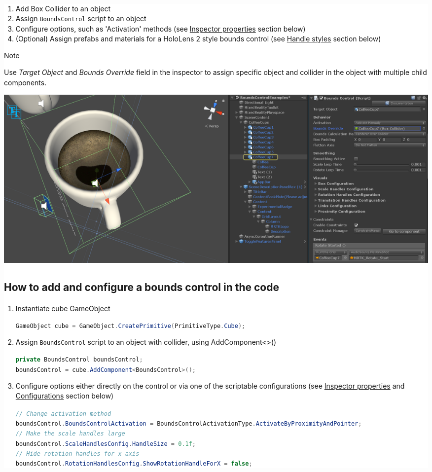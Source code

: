 1. Add Box Collider to an object
2. Assign `BoundsControl` script to an object
3. Configure options, such as 'Activation' methods (see [Inspector properties](#inspector-properties) section below)
4. (Optional) Assign prefabs and materials for a HoloLens 2 style bounds control (see [Handle styles](#handle-styles) section below)

> [!NOTE]
> Use *Target Object* and *Bounds Override* field in the inspector to assign specific object and collider in the object with multiple child components.

![Bounds Control](../Documentation/Images/BoundsControl/MRTK_BoundsControl_Assign.png)

## How to add and configure a bounds control in the code

1. Instantiate cube GameObject

    ```c#
    GameObject cube = GameObject.CreatePrimitive(PrimitiveType.Cube);
    ```

1. Assign `BoundsControl` script to an object with collider, using AddComponent<>()

    ```c#
    private BoundsControl boundsControl;
    boundsControl = cube.AddComponent<BoundsControl>();
    ```

1. Configure options either directly on the control or via one of the scriptable configurations (see [Inspector properties](#inspector-properties) and [Configurations](#configuration-objects) section below)

    ```c#
	// Change activation method
	boundsControl.BoundsControlActivation = BoundsControlActivationType.ActivateByProximityAndPointer;
    // Make the scale handles large
    boundsControl.ScaleHandlesConfig.HandleSize = 0.1f;
    // Hide rotation handles for x axis
    boundsControl.RotationHandlesConfig.ShowRotationHandleForX = false;
    ```
